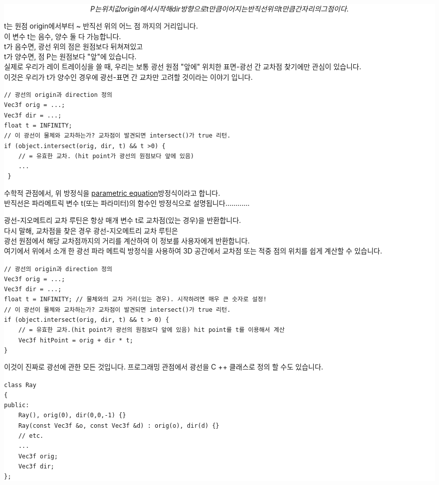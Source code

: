 $$
P는
위치값 origin에서
시작해 dir방향으로
t만큼 이어지는 반직선 위의
t만큼 간 자리의 그 점이다. 
$$

t는 원점 origin에서부터 ~ 반직선 위의 어느 점 까지의 거리입니다.<br>
이 변수 t는 음수, 양수 둘 다 가능합니다.<br>
t가 음수면, 광선 위의 점은 원점보다 뒤쳐져있고<br>
t가 양수면, 점 P는 원점보다 "앞"에 있습니다. <br>
실제로 우리가 레이 트레이싱을 쓸 때, 우리는 보통 광선 원점 "앞에" 위치한 표면-광선 간 교차점 찾기에만 관심이 있습니다.<br>
이것은 우리가 t가 양수인 경우에 광선-표면 간 교차만 고려할 것이라는 이야기 입니다.

~~~
// 광선의 origin과 direction 정의
Vec3f orig = ...;
Vec3f dir = ...;
float t = INFINITY;
// 이 광선이 물체와 교차하는가? 교차점이 발견되면 intersect()가 true 리턴.
if (object.intersect(orig, dir, t) && t >0) {
    // = 유효한 교차. (hit point가 광선의 원점보다 앞에 있음)
    ...
 }
~~~

수학적 관점에서, 위 방정식을 [parametric equation](https://en.wikipedia.org/wiki/Parametric_equation)방정식이라고 합니다.<br>
반직선은 파라메트릭 변수 t(또는 파라미터)의 함수인 방정식으로 설명됩니다............

광선-지오메트리 교차 루틴은 항상 매개 변수 t로 교차점(있는 경우)을 반환합니다.<br>
다시 말해, 교차점을 찾은 경우 광선-지오메트리 교차 루틴은<br>
광선 원점에서 해당 교차점까지의 거리를 계산하여 이 정보를 사용자에게 반환합니다.<br>
여기에서 위에서 소개 한 광선 파라 메트릭 방정식을 사용하여 3D 공간에서 교차점 또는 적중 점의 위치를 쉽게 계산할 수 있습니다.

~~~
// 광선의 origin과 direction 정의
Vec3f orig = ...; 
Vec3f dir = ...; 
float t = INFINITY; // 물체와의 교차 거리(있는 경우). 시작하려면 매우 큰 숫자로 설정!
// 이 광선이 물체와 교차하는가? 교차점이 발견되면 intersect()가 true 리턴.
if (object.intersect(orig, dir, t) && t > 0) { 
    // = 유효한 교차.(hit point가 광선의 원점보다 앞에 있음) hit point를 t를 이용해서 계산
    Vec3f hitPoint = orig + dir * t; 
} 
~~~

이것이 진짜로 광선에 관한 모든 것입니다. 프로그래밍 관점에서 광선을 C ++ 클래스로 정의 할 수도 있습니다.

~~~
class Ray 
{ 
public: 
    Ray(), orig(0), dir(0,0,-1) {} 
    Ray(const Vec3f &o, const Vec3f &d) : orig(o), dir(d) {} 
    // etc.
    ... 
    Vec3f orig; 
    Vec3f dir; 
}; 
~~~
